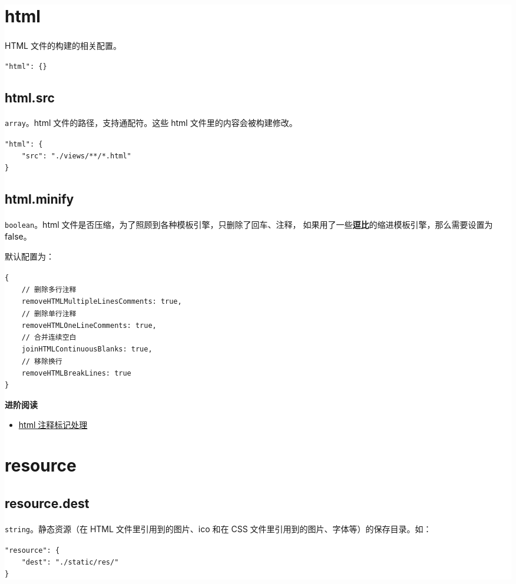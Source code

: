

# html
HTML 文件的构建的相关配置。
```
"html": {}
```

## html.src
`array`。html 文件的路径，支持通配符。这些 html 文件里的内容会被构建修改。
```
"html": {
    "src": "./views/**/*.html"
}
```


## html.minify
`boolean`。html 文件是否压缩，为了照顾到各种模板引擎，只删除了回车、注释，
如果用了一些**逗比**的缩进模板引擎，那么需要设置为 false。

默认配置为：
```
{
    // 删除多行注释
    removeHTMLMultipleLinesComments: true,
    // 删除单行注释
    removeHTMLOneLineComments: true,
    // 合并连续空白
    joinHTMLContinuousBlanks: true,
    // 移除换行
    removeHTMLBreakLines: true
}
```



**进阶阅读**

- [html 注释标记处理](../advance/build-html.md)


# resource
## resource.dest
`string`。静态资源（在 HTML 文件里引用到的图片、ico 和在 CSS 文件里引用到的图片、字体等）的保存目录。如：
```
"resource": {
    "dest": "./static/res/"
}
```

